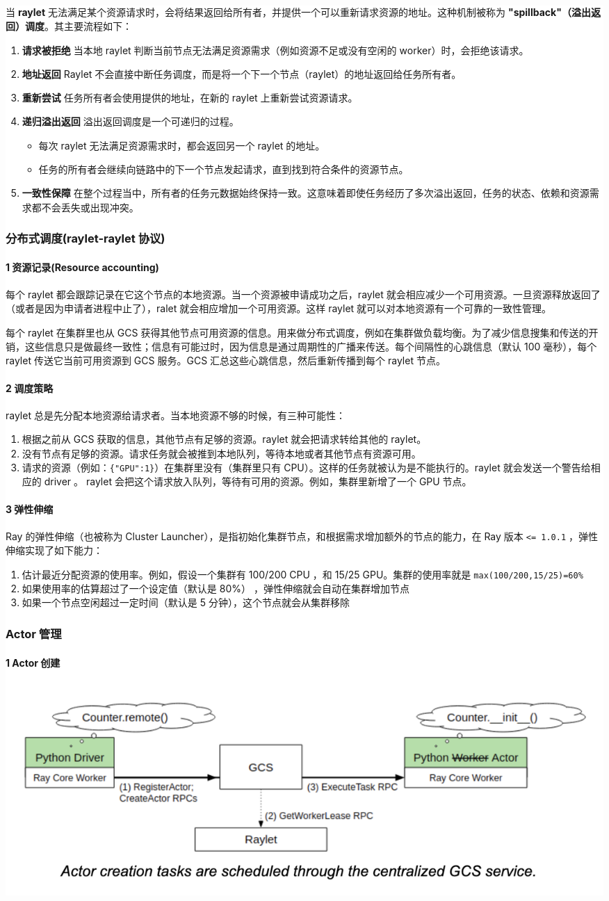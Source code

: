 当 **raylet** 无法满足某个资源请求时，会将结果返回给所有者，并提供一个可以重新请求资源的地址。这种机制被称为 **"spillback"（溢出返回）调度**。其主要流程如下：

1. **请求被拒绝**
   当本地 raylet 判断当前节点无法满足资源需求（例如资源不足或没有空闲的 worker）时，会拒绝该请求。

2. **地址返回**
   Raylet 不会直接中断任务调度，而是将一个下一个节点（raylet）的地址返回给任务所有者。

3. **重新尝试**
   任务所有者会使用提供的地址，在新的 raylet 上重新尝试资源请求。

4. **递归溢出返回**
   溢出返回调度是一个可递归的过程。

   - 每次 raylet 无法满足资源需求时，都会返回另一个 raylet 的地址。

   - 任务的所有者会继续向链路中的下一个节点发起请求，直到找到符合条件的资源节点。

5. **一致性保障**
   在整个过程当中，所有者的任务元数据始终保持一致。这意味着即使任务经历了多次溢出返回，任务的状态、依赖和资源需求都不会丢失或出现冲突。

### 分布式调度(raylet-raylet 协议)

#### 1 资源记录(Resource accounting)

每个 raylet 都会跟踪记录在它这个节点的本地资源。当一个资源被申请成功之后，raylet 就会相应减少一个可用资源。一旦资源释放返回了（或者是因为申请者进程中止了），ralet 就会相应增加一个可用资源。这样 raylet 就可以对本地资源有一个可靠的一致性管理。

每个 raylet 在集群里也从 GCS 获得其他节点可用资源的信息。用来做分布式调度，例如在集群做负载均衡。为了减少信息搜集和传送的开销，这些信息只是做最终一致性；信息有可能过时，因为信息是通过周期性的广播来传送。每个间隔性的心跳信息（默认 100 毫秒），每个raylet 传送它当前可用资源到 GCS 服务。GCS 汇总这些心跳信息，然后重新传播到每个 raylet 节点。

#### 2 调度策略

raylet 总是先分配本地资源给请求者。当本地资源不够的时候，有三种可能性：

1. 根据之前从 GCS 获取的信息，其他节点有足够的资源。raylet 就会把请求转给其他的 raylet。
2. 没有节点有足够的资源。请求任务就会被推到本地队列，等待本地或者其他节点有资源可用。
3. 请求的资源（例如：`{"GPU":1}`）在集群里没有（集群里只有 CPU）。这样的任务就被认为是不能执行的。raylet 就会发送一个警告给相应的 driver 。 raylet 会把这个请求放入队列，等待有可用的资源。例如，集群里新增了一个 GPU 节点。

#### 3 弹性伸缩

Ray 的弹性伸缩（也被称为 Cluster Launcher），是指初始化集群节点，和根据需求增加额外的节点的能力，在 Ray 版本 `<= 1.0.1` ，弹性伸缩实现了如下能力：

1. 估计最近分配资源的使用率。例如，假设一个集群有 100/200 CPU ，和 15/25 GPU。集群的使用率就是 `max(100/200,15/25)=60%`
2. 如果使用率的估算超过了一个设定值（默认是 80%） ，弹性伸缩就会自动在集群增加节点
3. 如果一个节点空闲超过一定时间（默认是 5 分钟），这个节点就会从集群移除

### Actor 管理

#### 1 Actor 创建

![31_Ray-ActorCreate](./Images/31_Ray-ActorCreate.png)

